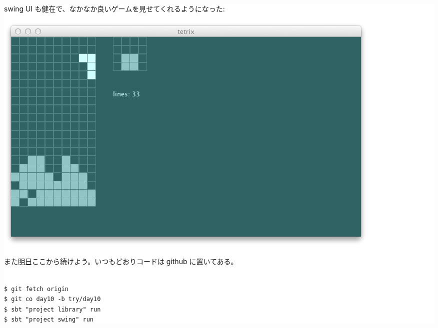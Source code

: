 
swing UI も健在で、なかなか良いゲームを見せてくれるようになった:

<img src="/images/tetrix-in-scala-day10.png"/>

また[明日](http://eed3si9n.com/ja/tetrix-in-scala-day11)ここから続けよう。いつもどおりコードは github に置いてある。

<code>
$ git fetch origin
$ git co day10 -b try/day10
$ sbt "project library" run
$ sbt "project swing" run
</code>
